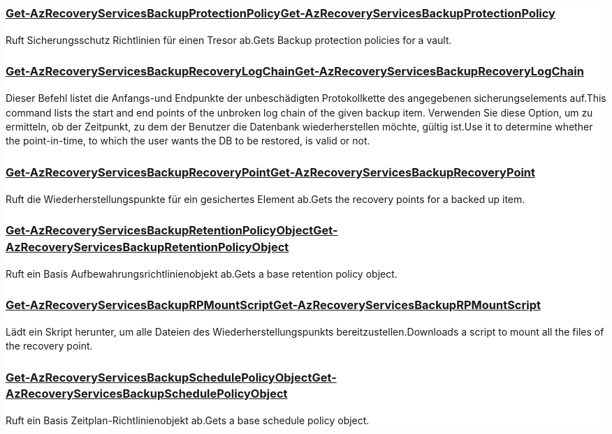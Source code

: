 ### [<span data-ttu-id="5a033-174">Get-AzRecoveryServicesBackupProtectionPolicy</span><span class="sxs-lookup"><span data-stu-id="5a033-174">Get-AzRecoveryServicesBackupProtectionPolicy</span></span>](Get-AzRecoveryServicesBackupProtectionPolicy.md)
<span data-ttu-id="5a033-175">Ruft Sicherungsschutz Richtlinien für einen Tresor ab.</span><span class="sxs-lookup"><span data-stu-id="5a033-175">Gets Backup protection policies for a vault.</span></span>

### [<span data-ttu-id="5a033-176">Get-AzRecoveryServicesBackupRecoveryLogChain</span><span class="sxs-lookup"><span data-stu-id="5a033-176">Get-AzRecoveryServicesBackupRecoveryLogChain</span></span>](Get-AzRecoveryServicesBackupRecoveryLogChain.md)
<span data-ttu-id="5a033-177">Dieser Befehl listet die Anfangs-und Endpunkte der unbeschädigten Protokollkette des angegebenen sicherungselements auf.</span><span class="sxs-lookup"><span data-stu-id="5a033-177">This command lists the start and end points of the unbroken log chain of the given backup item.</span></span> <span data-ttu-id="5a033-178">Verwenden Sie diese Option, um zu ermitteln, ob der Zeitpunkt, zu dem der Benutzer die Datenbank wiederherstellen möchte, gültig ist.</span><span class="sxs-lookup"><span data-stu-id="5a033-178">Use it to determine whether the point-in-time, to which the user wants the DB to be restored, is valid or not.</span></span>

### [<span data-ttu-id="5a033-179">Get-AzRecoveryServicesBackupRecoveryPoint</span><span class="sxs-lookup"><span data-stu-id="5a033-179">Get-AzRecoveryServicesBackupRecoveryPoint</span></span>](Get-AzRecoveryServicesBackupRecoveryPoint.md)
<span data-ttu-id="5a033-180">Ruft die Wiederherstellungspunkte für ein gesichertes Element ab.</span><span class="sxs-lookup"><span data-stu-id="5a033-180">Gets the recovery points for a backed up item.</span></span>

### [<span data-ttu-id="5a033-181">Get-AzRecoveryServicesBackupRetentionPolicyObject</span><span class="sxs-lookup"><span data-stu-id="5a033-181">Get-AzRecoveryServicesBackupRetentionPolicyObject</span></span>](Get-AzRecoveryServicesBackupRetentionPolicyObject.md)
<span data-ttu-id="5a033-182">Ruft ein Basis Aufbewahrungsrichtlinienobjekt ab.</span><span class="sxs-lookup"><span data-stu-id="5a033-182">Gets a base retention policy object.</span></span>

### [<span data-ttu-id="5a033-183">Get-AzRecoveryServicesBackupRPMountScript</span><span class="sxs-lookup"><span data-stu-id="5a033-183">Get-AzRecoveryServicesBackupRPMountScript</span></span>](Get-AzRecoveryServicesBackupRPMountScript.md)
<span data-ttu-id="5a033-184">Lädt ein Skript herunter, um alle Dateien des Wiederherstellungspunkts bereitzustellen.</span><span class="sxs-lookup"><span data-stu-id="5a033-184">Downloads a script to mount all the files of the recovery point.</span></span>

### [<span data-ttu-id="5a033-185">Get-AzRecoveryServicesBackupSchedulePolicyObject</span><span class="sxs-lookup"><span data-stu-id="5a033-185">Get-AzRecoveryServicesBackupSchedulePolicyObject</span></span>](Get-AzRecoveryServicesBackupSchedulePolicyObject.md)
<span data-ttu-id="5a033-186">Ruft ein Basis Zeitplan-Richtlinienobjekt ab.</span><span class="sxs-lookup"><span data-stu-id="5a033-186">Gets a base schedule policy object.</span></span>
